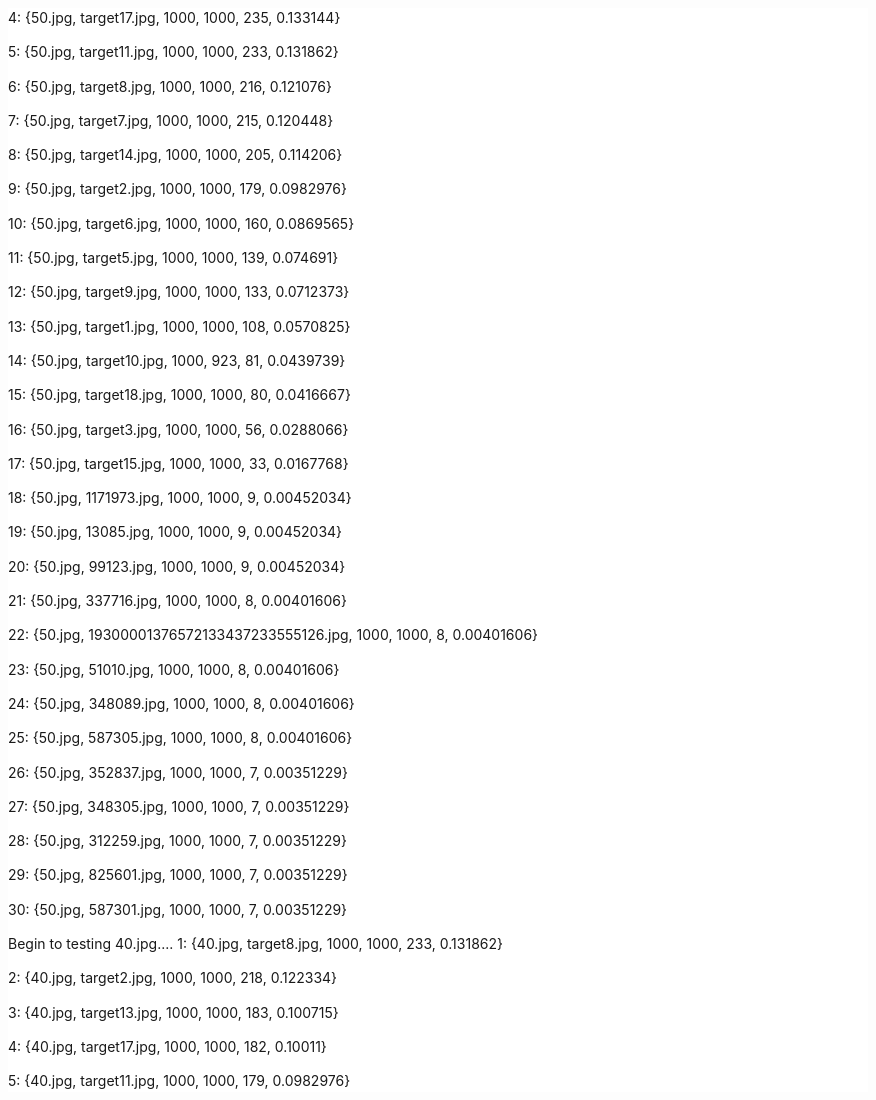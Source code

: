 4: {50.jpg, target17.jpg, 1000, 1000, 235, 0.133144}

5: {50.jpg, target11.jpg, 1000, 1000, 233, 0.131862}

6: {50.jpg, target8.jpg, 1000, 1000, 216, 0.121076}

7: {50.jpg, target7.jpg, 1000, 1000, 215, 0.120448}

8: {50.jpg, target14.jpg, 1000, 1000, 205, 0.114206}

9: {50.jpg, target2.jpg, 1000, 1000, 179, 0.0982976}

10: {50.jpg, target6.jpg, 1000, 1000, 160, 0.0869565}

11: {50.jpg, target5.jpg, 1000, 1000, 139, 0.074691}

12: {50.jpg, target9.jpg, 1000, 1000, 133, 0.0712373}

13: {50.jpg, target1.jpg, 1000, 1000, 108, 0.0570825}

14: {50.jpg, target10.jpg, 1000, 923, 81, 0.0439739}

15: {50.jpg, target18.jpg, 1000, 1000, 80, 0.0416667}

16: {50.jpg, target3.jpg, 1000, 1000, 56, 0.0288066}

17: {50.jpg, target15.jpg, 1000, 1000, 33, 0.0167768}

18: {50.jpg, 1171973.jpg, 1000, 1000, 9, 0.00452034}

19: {50.jpg, 13085.jpg, 1000, 1000, 9, 0.00452034}

20: {50.jpg, 99123.jpg, 1000, 1000, 9, 0.00452034}

21: {50.jpg, 337716.jpg, 1000, 1000, 8, 0.00401606}

22: {50.jpg, 19300001376572133437233555126.jpg, 1000, 1000, 8, 0.00401606}

23: {50.jpg, 51010.jpg, 1000, 1000, 8, 0.00401606}

24: {50.jpg, 348089.jpg, 1000, 1000, 8, 0.00401606}

25: {50.jpg, 587305.jpg, 1000, 1000, 8, 0.00401606}

26: {50.jpg, 352837.jpg, 1000, 1000, 7, 0.00351229}

27: {50.jpg, 348305.jpg, 1000, 1000, 7, 0.00351229}

28: {50.jpg, 312259.jpg, 1000, 1000, 7, 0.00351229}

29: {50.jpg, 825601.jpg, 1000, 1000, 7, 0.00351229}

30: {50.jpg, 587301.jpg, 1000, 1000, 7, 0.00351229}

Begin to testing 40.jpg....
1: {40.jpg, target8.jpg, 1000, 1000, 233, 0.131862}

2: {40.jpg, target2.jpg, 1000, 1000, 218, 0.122334}

3: {40.jpg, target13.jpg, 1000, 1000, 183, 0.100715}

4: {40.jpg, target17.jpg, 1000, 1000, 182, 0.10011}

5: {40.jpg, target11.jpg, 1000, 1000, 179, 0.0982976}
